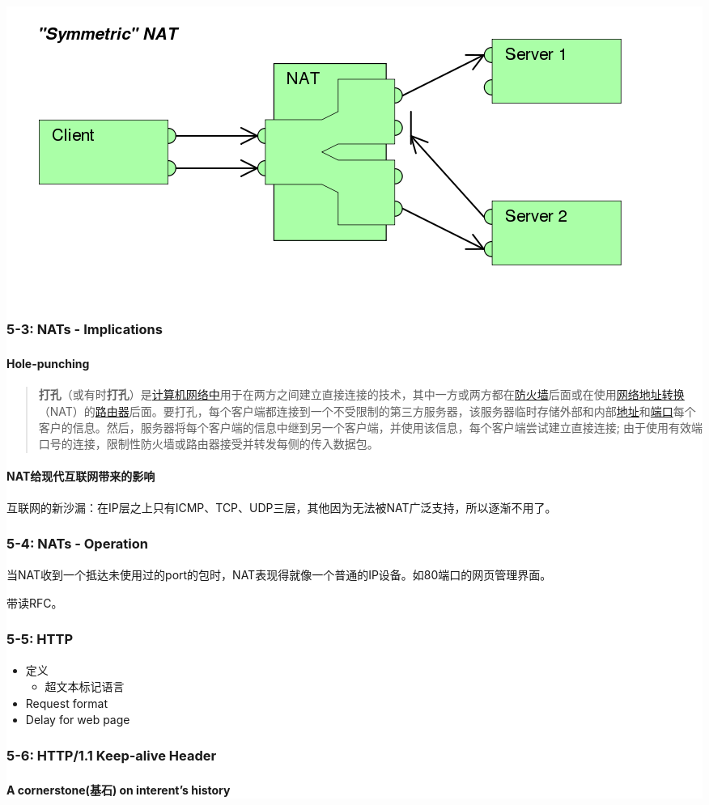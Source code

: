 ![img](ComputerNetwork_CS144.assets/800px-Symmetric_NAT.svg.png)

### 5-3: NATs - Implications

#### Hole-punching

> **打孔**（或有时**打孔**）是[计算机网络中](https://www.wikiwand.com/en/Computer_networking)用于在两方之间建立直接连接的技术，其中一方或两方都在[防火墙](https://www.wikiwand.com/en/Firewall_(networking))后面或在使用[网络地址转换](https://www.wikiwand.com/en/Network_address_translation)（NAT）的[路由器](https://www.wikiwand.com/en/Router_(computing))后面。要打孔，每个客户端都连接到一个不受限制的第三方服务器，该服务器临时存储外部和内部[地址](https://www.wikiwand.com/en/Network_address)和[端口](https://www.wikiwand.com/en/Port_(computer_networking))每个客户的信息。然后，服务器将每个客户端的信息中继到另一个客户端，并使用该信息，每个客户端尝试建立直接连接; 由于使用有效端口号的连接，限制性防火墙或路由器接受并转发每侧的传入数据包。

#### NAT给现代互联网带来的影响

互联网的新沙漏：在IP层之上只有ICMP、TCP、UDP三层，其他因为无法被NAT广泛支持，所以逐渐不用了。

### 5-4: NATs - Operation

当NAT收到一个抵达未使用过的port的包时，NAT表现得就像一个普通的IP设备。如80端口的网页管理界面。

带读RFC。

### 5-5: HTTP

-   定义
    -   超文本标记语言
-   Request format
-   Delay for web page

### 5-6: HTTP/1.1 Keep-alive Header

#### A cornerstone(基石) on interent’s history
